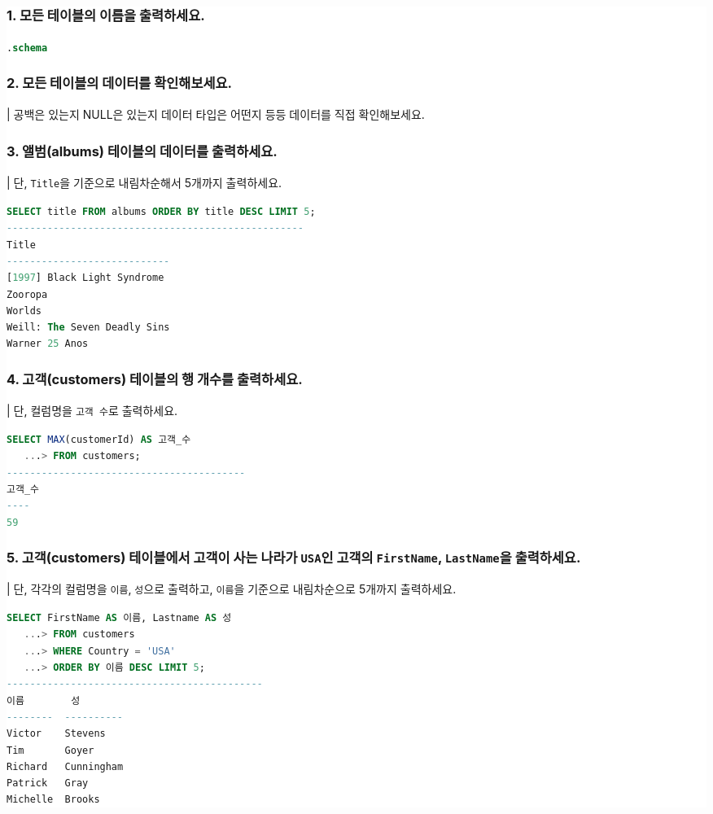 ### 1. 모든 테이블의 이름을 출력하세요.
```sql
.schema
```

### 2. 모든 테이블의 데이터를 확인해보세요.
| 공백은 있는지 NULL은 있는지 데이터 타입은 어떤지 등등 데이터를 직접 확인해보세요.


### 3. 앨범(albums) 테이블의 데이터를 출력하세요.
| 단, `Title`을 기준으로 내림차순해서 5개까지 출력하세요.

```sql
SELECT title FROM albums ORDER BY title DESC LIMIT 5;
---------------------------------------------------
Title
----------------------------
[1997] Black Light Syndrome
Zooropa
Worlds
Weill: The Seven Deadly Sins
Warner 25 Anos
```

### 4. 고객(customers) 테이블의 행 개수를 출력하세요.
| 단, 컬럼명을 `고객 수`로 출력하세요.

```sql
SELECT MAX(customerId) AS 고객_수
   ...> FROM customers;
-----------------------------------------
고객_수
----
59
```

### 5. 고객(customers) 테이블에서 고객이 사는 나라가 `USA`인 고객의 `FirstName`, `LastName`을 출력하세요.
| 단, 각각의 컬럼명을 `이름`, `성`으로 출력하고, `이름`을 기준으로 내림차순으로 5개까지 출력하세요.

```sql
SELECT FirstName AS 이름, Lastname AS 성
   ...> FROM customers
   ...> WHERE Country = 'USA'
   ...> ORDER BY 이름 DESC LIMIT 5;
--------------------------------------------
이름        성
--------  ----------
Victor    Stevens
Tim       Goyer
Richard   Cunningham
Patrick   Gray
Michelle  Brooks
```

